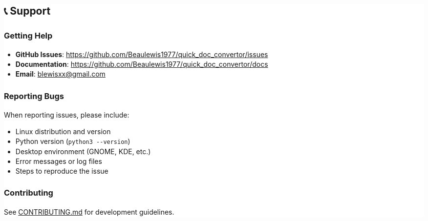 ## 📞 Support

### Getting Help
- **GitHub Issues**: https://github.com/Beaulewis1977/quick_doc_convertor/issues
- **Documentation**: https://github.com/Beaulewis1977/quick_doc_convertor/docs
- **Email**: blewisxx@gmail.com

### Reporting Bugs
When reporting issues, please include:
- Linux distribution and version
- Python version (`python3 --version`)
- Desktop environment (GNOME, KDE, etc.)
- Error messages or log files
- Steps to reproduce the issue

### Contributing
See [CONTRIBUTING.md](../CONTRIBUTING.md) for development guidelines.
